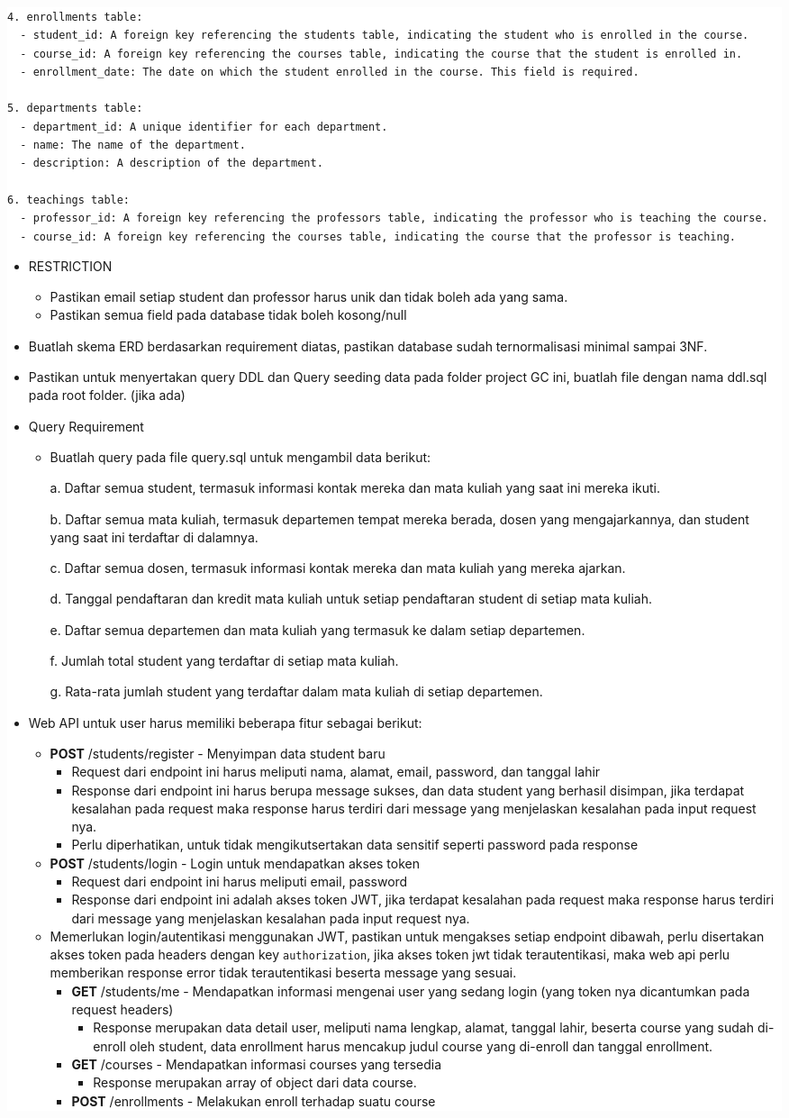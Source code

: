     4. enrollments table:
      - student_id: A foreign key referencing the students table, indicating the student who is enrolled in the course.
      - course_id: A foreign key referencing the courses table, indicating the course that the student is enrolled in.
      - enrollment_date: The date on which the student enrolled in the course. This field is required.

    5. departments table:
      - department_id: A unique identifier for each department.
      - name: The name of the department.
      - description: A description of the department.

    6. teachings table:
      - professor_id: A foreign key referencing the professors table, indicating the professor who is teaching the course.
      - course_id: A foreign key referencing the courses table, indicating the course that the professor is teaching.
  - RESTRICTION
    - Pastikan email setiap student dan professor harus unik dan tidak boleh ada yang sama.
    - Pastikan semua field pada database tidak boleh kosong/null
  - Buatlah skema ERD berdasarkan requirement diatas, pastikan database sudah ternormalisasi minimal sampai 3NF.
  - Pastikan untuk menyertakan query DDL dan Query seeding data pada folder project GC ini, buatlah file dengan nama ddl.sql pada root folder. (jika ada)

- Query Requirement
  - Buatlah query pada file query.sql untuk mengambil data berikut:
  
    a. Daftar semua student, termasuk informasi kontak mereka dan mata kuliah yang saat ini mereka ikuti.
    
    b. Daftar semua mata kuliah, termasuk departemen tempat mereka berada, dosen yang mengajarkannya, dan student yang saat ini terdaftar di dalamnya.
    
    c. Daftar semua dosen, termasuk informasi kontak mereka dan mata kuliah yang mereka ajarkan.
    
    d. Tanggal pendaftaran dan kredit mata kuliah untuk setiap pendaftaran student di setiap mata kuliah.
    
    e. Daftar semua departemen dan mata kuliah yang termasuk ke dalam setiap departemen.
    
    f. Jumlah total student yang terdaftar di setiap mata kuliah.
    
    g. Rata-rata jumlah student yang terdaftar dalam mata kuliah di setiap departemen.

- Web API untuk user harus memiliki beberapa fitur sebagai berikut:
  - <b>POST</b> /students/register - Menyimpan data student baru
    - Request dari endpoint ini harus meliputi nama, alamat, email, password, dan tanggal lahir
    - Response dari endpoint ini harus berupa message sukses, dan data student yang berhasil disimpan, jika terdapat kesalahan pada request maka response harus terdiri dari message yang menjelaskan kesalahan pada input request nya.
    - Perlu diperhatikan, untuk tidak mengikutsertakan data sensitif seperti password pada response
  - <b>POST</b> /students/login - Login untuk mendapatkan akses token
    - Request dari endpoint ini harus meliputi email, password
    - Response dari endpoint ini adalah akses token JWT, jika terdapat kesalahan pada request maka response harus terdiri dari message yang menjelaskan kesalahan pada input request nya.
  - Memerlukan login/autentikasi menggunakan JWT, pastikan untuk mengakses setiap endpoint dibawah, perlu disertakan akses token pada headers dengan key `authorization`, jika akses token jwt tidak terautentikasi, maka web api perlu memberikan response error tidak terautentikasi beserta message yang sesuai.
    - <b>GET</b> /students/me - Mendapatkan informasi mengenai user yang sedang login (yang token nya dicantumkan pada request headers)
      - Response merupakan data detail user, meliputi nama lengkap, alamat, tanggal lahir, beserta course yang sudah di-enroll oleh student, data enrollment  harus mencakup judul course yang di-enroll dan tanggal enrollment.
    - <b>GET</b> /courses - Mendapatkan informasi courses yang tersedia
      - Response merupakan array of object dari data course.
    - <b>POST</b> /enrollments - Melakukan enroll terhadap suatu course